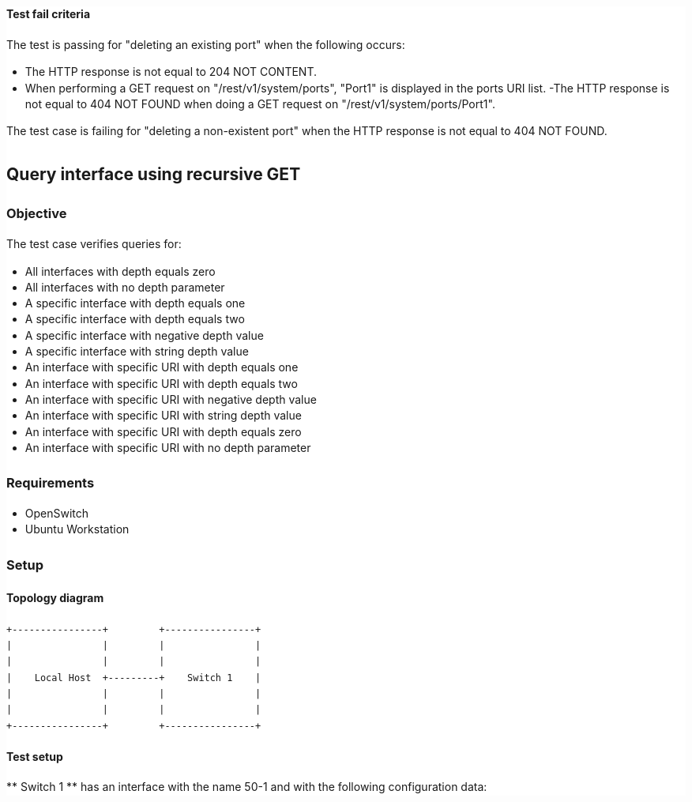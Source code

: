 #### Test fail criteria

The test is passing for "deleting an existing port" when the following occurs:

- The HTTP response is not equal to 204 NOT CONTENT.
- When performing a GET request on "/rest/v1/system/ports", "Port1" is displayed in the ports URI list.
-The HTTP response is not equal to 404 NOT FOUND when doing a GET request on "/rest/v1/system/ports/Port1".

The test case is failing for "deleting a non-existent port" when the HTTP response is not equal to 404 NOT FOUND.


## Query interface using recursive GET

### Objective
The test case verifies queries for:

- All interfaces with depth equals zero
- All interfaces with no depth parameter
- A specific interface with depth equals one
- A specific interface with depth equals two
- A specific interface with negative depth value
- A specific interface with string depth value
- An interface with specific URI with depth equals one
- An interface with specific URI with depth equals two
- An interface with specific URI with negative depth value
- An interface with specific URI with string depth value
- An interface with specific URI with depth equals zero
- An interface with specific URI with no depth parameter

###  Requirements

- OpenSwitch
- Ubuntu Workstation

### Setup

#### Topology diagram
```ditaa
+----------------+         +----------------+
|                |         |                |
|                |         |                |
|    Local Host  +---------+    Switch 1    |
|                |         |                |
|                |         |                |
+----------------+         +----------------+
```

#### Test setup

** Switch 1 ** has an interface with the name 50-1 and with the following configuration data:
